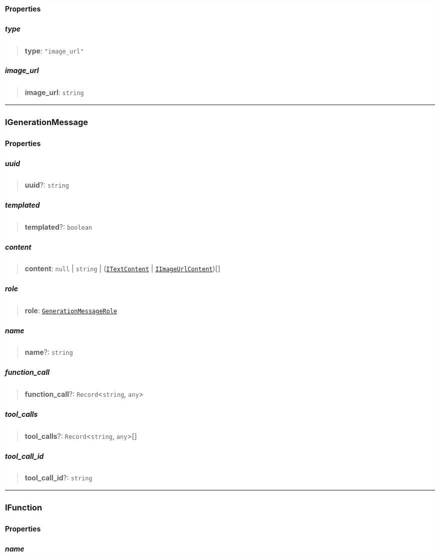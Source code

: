 #### Properties

##### type

> **type**: `"image_url"`

##### image\_url

> **image\_url**: `string`

***

### IGenerationMessage

#### Properties

##### uuid

> **uuid**?: `string`

##### templated

> **templated**?: `boolean`

##### content

> **content**: `null` \| `string` \| ([`ITextContent`](api.md#itextcontent) \| [`IImageUrlContent`](api.md#iimageurlcontent))[]

##### role

> **role**: [`GenerationMessageRole`](api.md#generationmessagerole)

##### name

> **name**?: `string`

##### function\_call

> **function\_call**?: `Record`\<`string`, `any`\>

##### tool\_calls

> **tool\_calls**?: `Record`\<`string`, `any`\>[]

##### tool\_call\_id

> **tool\_call\_id**?: `string`

***

### IFunction

#### Properties

##### name
